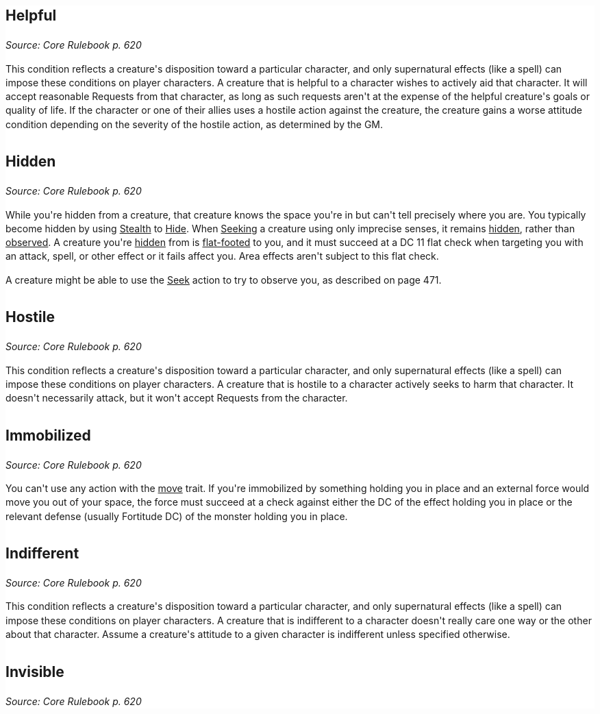 ## Helpful
_Source: Core Rulebook p. 620_

This condition reflects a creature's disposition toward a particular character, and only supernatural effects (like a spell) can impose these conditions on player characters. A creature that is helpful to a character wishes to actively aid that character. It will accept reasonable Requests from that character, as long as such requests aren't at the expense of the helpful creature's goals or quality of life. If the character or one of their allies uses a hostile action against the creature, the creature gains a worse attitude condition depending on the severity of the hostile action, as determined by the GM.

## Hidden
_Source: Core Rulebook p. 620_

While you're hidden from a creature, that creature knows the space you're in but can't tell precisely where you are. You typically become hidden by using [Stealth](skills.md#Stealth) to [Hide](Reference/Rules/Actions/hide.md). When [Seeking](seek.md) a creature using only imprecise senses, it remains [hidden](conditions.md#Hidden), rather than [observed](conditions.md#Observed). A creature you're [hidden](conditions.md#Hidden) from is [flat-footed](conditions.md#Flat-footed) to you, and it must succeed at a DC 11 flat check when targeting you with an attack, spell, or other effect or it fails affect you. Area effects aren't subject to this flat check.

A creature might be able to use the [Seek](seek.md) action to try to observe you, as described on page 471.

## Hostile
_Source: Core Rulebook p. 620_

This condition reflects a creature's disposition toward a particular character, and only supernatural effects (like a spell) can impose these conditions on player characters. A creature that is hostile to a character actively seeks to harm that character. It doesn't necessarily attack, but it won't accept Requests from the character.

## Immobilized
_Source: Core Rulebook p. 620_

You can't use any action with the [move](move.md "Move Combat Trait") trait. If you're immobilized by something holding you in place and an external force would move you out of your space, the force must succeed at a check against either the DC of the effect holding you in place or the relevant defense (usually Fortitude DC) of the monster holding you in place.

## Indifferent
_Source: Core Rulebook p. 620_

This condition reflects a creature's disposition toward a particular character, and only supernatural effects (like a spell) can impose these conditions on player characters. A creature that is indifferent to a character doesn't really care one way or the other about that character. Assume a creature's attitude to a given character is indifferent unless specified otherwise.

## Invisible
_Source: Core Rulebook p. 620_
